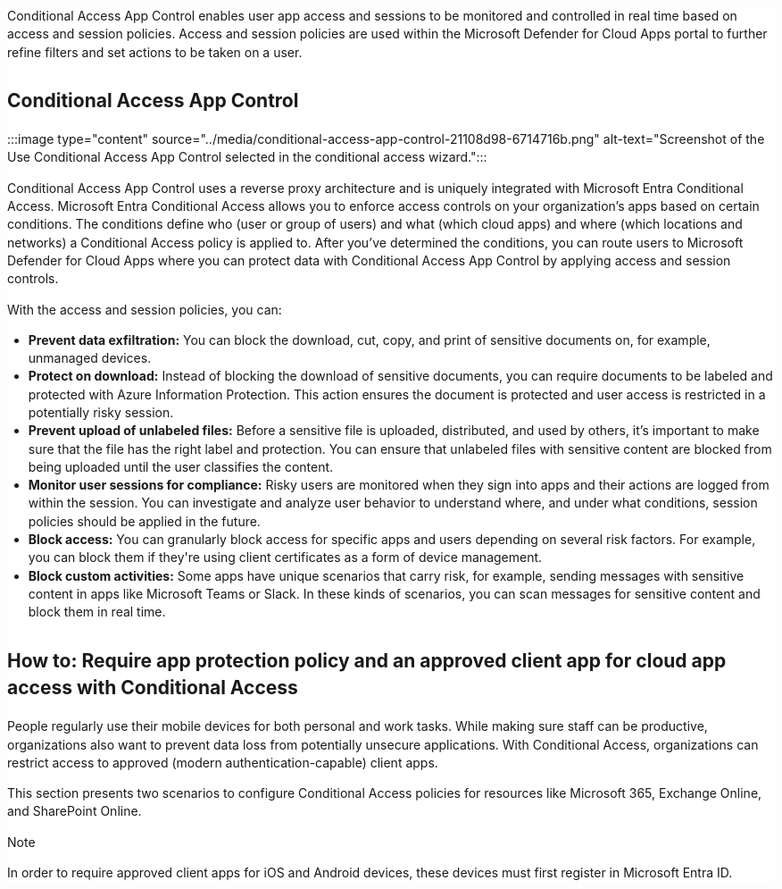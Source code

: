Conditional Access App Control enables user app access and sessions to be monitored and controlled in real time based on access and session policies. Access and session policies are used within the Microsoft Defender for Cloud Apps portal to further refine filters and set actions to be taken on a user.

## Conditional Access App Control

:::image type="content" source="../media/conditional-access-app-control-21108d98-6714716b.png" alt-text="Screenshot of the Use Conditional Access App Control selected in the conditional access wizard.":::


Conditional Access App Control uses a reverse proxy architecture and is uniquely integrated with Microsoft Entra Conditional Access. Microsoft Entra Conditional Access allows you to enforce access controls on your organization’s apps based on certain conditions. The conditions define who (user or group of users) and what (which cloud apps) and where (which locations and networks) a Conditional Access policy is applied to. After you’ve determined the conditions, you can route users to Microsoft Defender for Cloud Apps where you can protect data with Conditional Access App Control by applying access and session controls.

With the access and session policies, you can:

 -  **Prevent data exfiltration:** You can block the download, cut, copy, and print of sensitive documents on, for example, unmanaged devices.
 -  **Protect on download:** Instead of blocking the download of sensitive documents, you can require documents to be labeled and protected with Azure Information Protection. This action ensures the document is protected and user access is restricted in a potentially risky session.
 -  **Prevent upload of unlabeled files:** Before a sensitive file is uploaded, distributed, and used by others, it’s important to make sure that the file has the right label and protection. You can ensure that unlabeled files with sensitive content are blocked from being uploaded until the user classifies the content.
 -  **Monitor user sessions for compliance:** Risky users are monitored when they sign into apps and their actions are logged from within the session. You can investigate and analyze user behavior to understand where, and under what conditions, session policies should be applied in the future.
 -  **Block access:** You can granularly block access for specific apps and users depending on several risk factors. For example, you can block them if they're using client certificates as a form of device management.
 -  **Block custom activities:** Some apps have unique scenarios that carry risk, for example, sending messages with sensitive content in apps like Microsoft Teams or Slack. In these kinds of scenarios, you can scan messages for sensitive content and block them in real time.

## How to: Require app protection policy and an approved client app for cloud app access with Conditional Access

People regularly use their mobile devices for both personal and work tasks. While making sure staff can be productive, organizations also want to prevent data loss from potentially unsecure applications. With Conditional Access, organizations can restrict access to approved (modern authentication-capable) client apps.

This section presents two scenarios to configure Conditional Access policies for resources like Microsoft 365, Exchange Online, and SharePoint Online.

> [!NOTE]
> In order to require approved client apps for iOS and Android devices, these devices must first register in Microsoft Entra ID.
